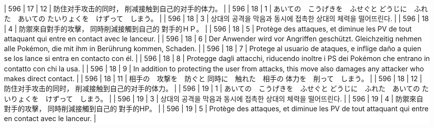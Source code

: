 | 596     | 17               | 12          | 防住对手攻击的同时，
削减接触到自己的对手的体力。                                                                                                                                                          |
| 596     | 18               | 1           | あいての　こうげきを　ふせぐと
どうじに　ふれた　あいての
たいりょくを　けずって　しまう。                                                                                                                                     |
| 596     | 18               | 3           | 상대의 공격을 막음과
동시에 접촉한 상대의
체력을 떨어뜨린다.                                                                                                                                                 |
| 596     | 18               | 4           | 防禦來自對手的攻擊，
同時削減接觸到自己的
對手的ＨＰ。                                                                                                                                                       |
| 596     | 18               | 5           | Protège des attaques, et diminue les PV de tout
attaquant qui entre en contact avec le lanceur.                                                                                    |
| 596     | 18               | 6           | Der Anwender wird vor Angriffen geschützt.
Gleichzeitig nehmen alle Pokémon, die mit
ihm in Berührung kommen, Schaden.                                                             |
| 596     | 18               | 7           | Protege al usuario de ataques, e inflige daño a quien 
se los lance si entra en contacto con él.                                                                                   |
| 596     | 18               | 8           | Protegge dagli attacchi, riducendo inoltre i PS
dei Pokémon che entrano in contatto con
chi la usa.                                                                                |
| 596     | 18               | 9           | In addition to protecting the user from attacks, this
move also damages any attacker who makes
direct contact.                                                                     |
| 596     | 18               | 11          | 相手の　攻撃を　防ぐと
同時に　触れた　相手の
体力を　削って　しまう。                                                                                                                                               |
| 596     | 18               | 12          | 防住对手攻击的同时，
削减接触到自己的对手的体力。                                                                                                                                                          |
| 596     | 19               | 1           | あいての　こうげきを　ふせぐと
どうじに　ふれた　あいての
たいりょくを　けずって　しまう。                                                                                                                                     |
| 596     | 19               | 3           | 상대의 공격을 막음과
동시에 접촉한 상대의
체력을 떨어뜨린다.                                                                                                                                                 |
| 596     | 19               | 4           | 防禦來自對手的攻擊，
同時削減接觸到自己的
對手的HP。                                                                                                                                                       |
| 596     | 19               | 5           | Protège des attaques, et diminue les PV de tout
attaquant qui entre en contact avec le lanceur.                                                                                    |